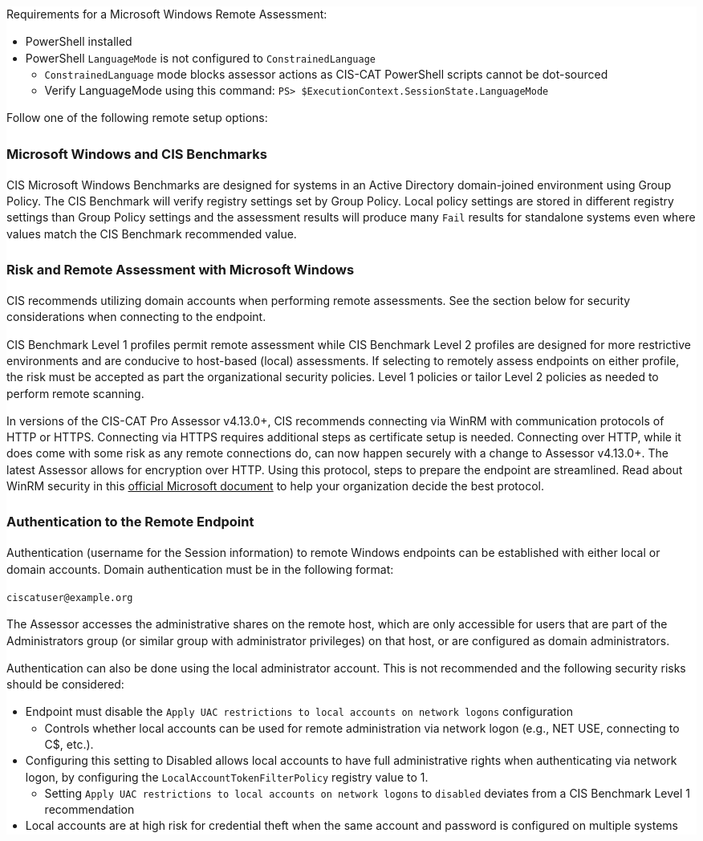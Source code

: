 Requirements for a Microsoft Windows Remote Assessment:

- PowerShell installed
- PowerShell `LanguageMode` is not configured to `ConstrainedLanguage`
	- `ConstrainedLanguage` mode blocks assessor actions as CIS-CAT PowerShell scripts cannot be dot-sourced
	- Verify LanguageMode using this command: `PS> $ExecutionContext.SessionState.LanguageMode`

Follow one of the following remote setup options:

### Microsoft Windows and CIS Benchmarks 

CIS Microsoft Windows Benchmarks are designed for systems in an Active Directory domain-joined environment using Group Policy. The CIS Benchmark will verify registry settings set by Group Policy. Local policy settings are stored in different registry settings than Group Policy settings and the assessment results will produce many `Fail` results for standalone systems even where values match the CIS Benchmark recommended value.

### Risk and Remote Assessment with Microsoft Windows 

CIS recommends utilizing domain accounts when performing remote assessments. See the section below for security considerations when connecting to the endpoint.

CIS Benchmark Level 1 profiles permit remote assessment while CIS Benchmark Level 2 profiles are designed for more restrictive environments and are conducive to host-based (local) assessments. If selecting to remotely assess endpoints on either profile, the risk must be accepted as part the organizational security policies. Level 1 policies or tailor Level 2 policies as needed to perform remote scanning.

In versions of the CIS-CAT Pro Assessor v4.13.0+, CIS recommends connecting via WinRM with communication protocols of HTTP or HTTPS. Connecting via HTTPS requires additional steps as certificate setup is needed. Connecting over HTTP, while it does come with some risk as any remote connections do, can now happen securely with a change to Assessor v4.13.0+. The latest Assessor allows for encryption over HTTP. Using this protocol, steps to prepare the endpoint are streamlined. Read about WinRM security in this [official Microsoft document](https://docs.microsoft.com/en-us/powershell/scripting/learn/remoting/winrmsecurity?view=powershell-7.1) to help your organization decide the best protocol.

### Authentication to the Remote Endpoint 

Authentication (username for the Session information) to remote Windows endpoints can be established with either local or domain accounts. Domain authentication must be in the following format:

	ciscatuser@example.org

The Assessor accesses the administrative shares on the remote host, which are only accessible for users that are part of the Administrators group (or similar group with administrator privileges) on that host, or are configured as domain administrators.

Authentication can also be done using the local administrator account. This is not recommended and the following security risks should be considered:

- Endpoint must disable the `Apply UAC restrictions to local accounts on network logons` configuration
	- Controls whether local accounts can be used for remote administration via network logon (e.g., NET USE, connecting to C$, etc.). 
- Configuring this setting to Disabled allows local accounts to have full administrative rights when authenticating via network logon, by configuring the `LocalAccountTokenFilterPolicy` registry value to 1.
	- Setting `Apply UAC restrictions to local accounts on network logons` to `disabled` deviates from a CIS Benchmark Level 1 recommendation
- Local accounts are at high risk for credential theft when the same account and password is configured on multiple systems
